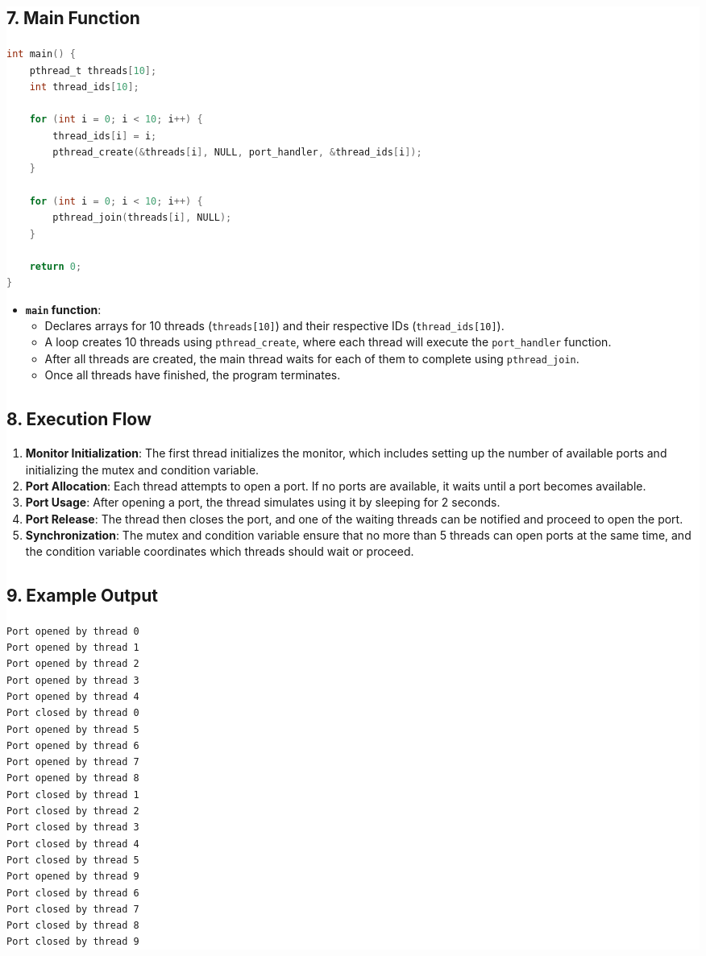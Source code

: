 ## 7. Main Function

```c
int main() {
    pthread_t threads[10];
    int thread_ids[10];

    for (int i = 0; i < 10; i++) {
        thread_ids[i] = i;
        pthread_create(&threads[i], NULL, port_handler, &thread_ids[i]);
    }

    for (int i = 0; i < 10; i++) {
        pthread_join(threads[i], NULL);
    }

    return 0;
}
```

- **`main` function**: 
  - Declares arrays for 10 threads (`threads[10]`) and their respective IDs (`thread_ids[10]`).
  - A loop creates 10 threads using `pthread_create`, where each thread will execute the `port_handler` function.
  - After all threads are created, the main thread waits for each of them to complete using `pthread_join`.
  - Once all threads have finished, the program terminates.

## 8. Execution Flow

1. **Monitor Initialization**: The first thread initializes the monitor, which includes setting up the number of available ports and initializing the mutex and condition variable.
2. **Port Allocation**: Each thread attempts to open a port. If no ports are available, it waits until a port becomes available.
3. **Port Usage**: After opening a port, the thread simulates using it by sleeping for 2 seconds.
4. **Port Release**: The thread then closes the port, and one of the waiting threads can be notified and proceed to open the port.
5. **Synchronization**: The mutex and condition variable ensure that no more than 5 threads can open ports at the same time, and the condition variable coordinates which threads should wait or proceed.

## 9. Example Output

```
Port opened by thread 0
Port opened by thread 1
Port opened by thread 2
Port opened by thread 3
Port opened by thread 4
Port closed by thread 0
Port opened by thread 5
Port opened by thread 6
Port opened by thread 7
Port opened by thread 8
Port closed by thread 1
Port closed by thread 2
Port closed by thread 3
Port closed by thread 4
Port closed by thread 5
Port opened by thread 9
Port closed by thread 6
Port closed by thread 7
Port closed by thread 8
Port closed by thread 9
```